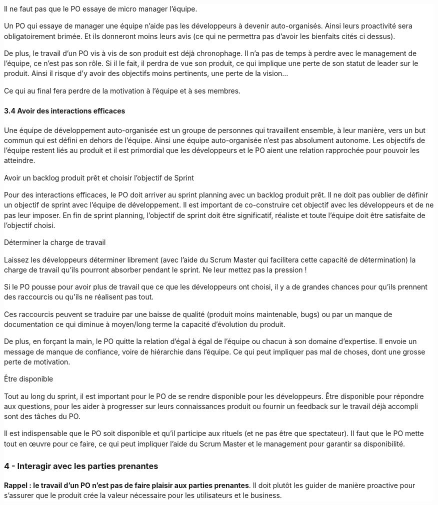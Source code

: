 Il ne faut pas que le PO essaye de micro manager l’équipe.

Un PO qui essaye de manager une équipe n’aide pas les développeurs à devenir auto-organisés. Ainsi leurs proactivité sera obligatoirement brimée. Et ils donneront moins leurs avis (ce qui ne permettra pas d’avoir les bienfaits cités ci dessus).

De plus, le travail d’un PO vis à vis de son produit est déjà chronophage. Il n’a pas de temps à perdre avec le management de l’équipe, ce n’est pas son rôle. Si il le fait, il perdra de vue son produit, ce qui implique une perte de son statut de leader sur le produit. Ainsi il risque d’y avoir des objectifs moins pertinents, une perte de la vision…

Ce qui au final fera perdre de la motivation à l’équipe et à ses membres.

#### 3.4 Avoir des interactions efficaces
Une équipe de développement auto-organisée est un groupe de personnes qui travaillent ensemble, à leur manière, vers un but commun qui est défini en dehors de l’équipe. Ainsi une équipe auto-organisée n’est pas absolument autonome. Les objectifs de l’équipe restent liés au produit et il est primordial que les développeurs et le PO aient une relation rapprochée pour pouvoir les atteindre.

Avoir un backlog produit prêt et choisir l’objectif de Sprint

Pour des interactions efficaces, le PO doit arriver au sprint planning avec un backlog produit prêt. Il ne doit pas oublier de définir un objectif de sprint avec l’équipe de développement. Il est important de co-construire cet objectif avec les développeurs et de ne pas leur imposer.
En fin de sprint planning, l’objectif de sprint doit être significatif, réaliste et toute l’équipe doit être satisfaite de l’objectif choisi.

Déterminer la charge de travail

Laissez les développeurs déterminer librement (avec l’aide du Scrum Master qui facilitera cette capacité de détermination) la charge de travail qu’ils pourront absorber pendant le sprint. Ne leur mettez pas la pression !

Si le PO pousse pour avoir plus de travail que ce que les développeurs ont choisi, il y a de grandes chances pour qu’ils prennent des raccourcis ou qu’ils ne réalisent pas tout.

Ces raccourcis peuvent se traduire par une baisse de qualité (produit moins maintenable, bugs) ou par un manque de documentation ce qui diminue à moyen/long terme la capacité d’évolution du produit.

De plus, en forçant la main, le PO quitte la relation d’égal à égal de l’équipe ou chacun à son domaine d’expertise. Il envoie un message de manque de confiance, voire de hiérarchie dans l’équipe. Ce qui peut impliquer pas mal de choses, dont une grosse perte de motivation.

Être disponible

Tout au long du sprint, il est important pour le PO de se rendre disponible pour les développeurs. Être disponible pour répondre aux questions, pour les aider à progresser sur leurs connaissances produit ou fournir un feedback sur le travail déjà accompli sont des tâches du PO.

Il est indispensable que le PO soit disponible et qu’il participe aux rituels (et ne pas être que spectateur). Il faut que le PO mette tout en œuvre pour ce faire, ce qui peut impliquer l’aide du Scrum Master et le management pour garantir sa disponibilité.

### 4 - Interagir avec les parties prenantes
**Rappel : le travail d’un PO n’est pas de faire plaisir aux parties prenantes**. Il doit plutôt les guider de manière proactive pour s’assurer que le produit crée la valeur nécessaire pour les utilisateurs et le business.
